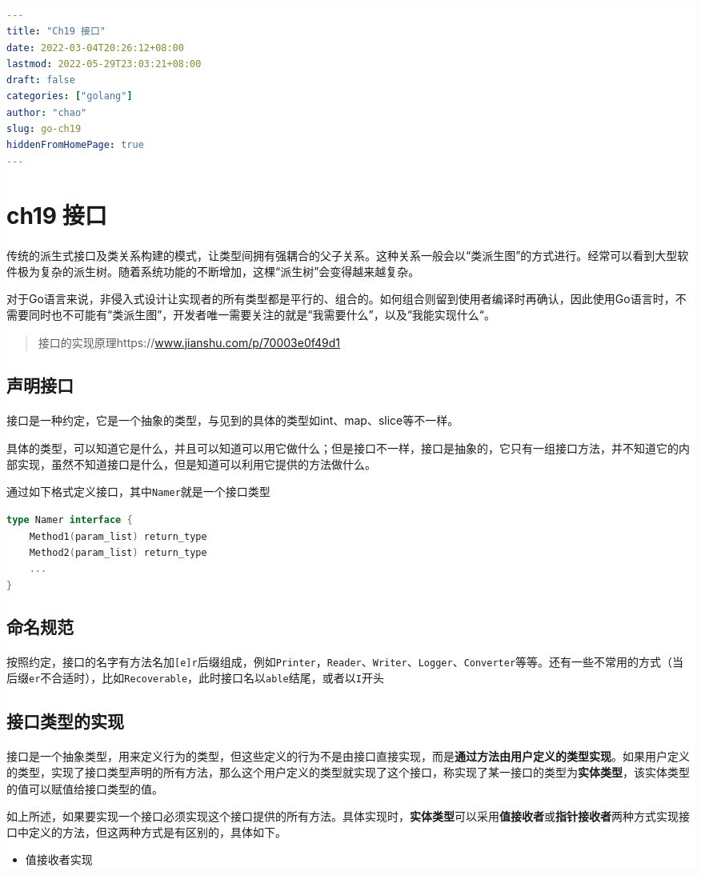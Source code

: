```yaml
---
title: "Ch19 接口"
date: 2022-03-04T20:26:12+08:00
lastmod: 2022-05-29T23:03:21+08:00
draft: false
categories: ["golang"]
author: "chao"
slug: go-ch19
hiddenFromHomePage: true
---
```


# ch19 接口

传统的派生式接口及类关系构建的模式，让类型间拥有强耦合的父子关系。这种关系一般会以“类派生图”的方式进行。经常可以看到大型软件极为复杂的派生树。随着系统功能的不断增加，这棵“派生树”会变得越来越复杂。

对于Go语言来说，非侵入式设计让实现者的所有类型都是平行的、组合的。如何组合则留到使用者编译时再确认，因此使用Go语言时，不需要同时也不可能有“类派生图”，开发者唯一需要关注的就是“我需要什么”，以及“我能实现什么“。

> 接口的实现原理https://www.jianshu.com/p/70003e0f49d1
> 

## **声明接口**

接口是一种约定，它是一个抽象的类型，与见到的具体的类型如int、map、slice等不一样。

具体的类型，可以知道它是什么，并且可以知道可以用它做什么；但是接口不一样，接口是抽象的，它只有一组接口方法，并不知道它的内部实现，虽然不知道接口是什么，但是知道可以利用它提供的方法做什么。

通过如下格式定义接口，其中`Namer`就是一个接口类型

```go
type Namer interface {
    Method1(param_list) return_type
    Method2(param_list) return_type
    ...
}
```

## **命名规范**

按照约定，接口的名字有方法名加`[e]r`后缀组成，例如`Printer`，`Reader`、`Writer`、`Logger`、`Converter`等等。还有一些不常用的方式（当后缀`er`不合适时），比如`Recoverable`，此时接口名以`able`结尾，或者以`I`开头

## **接口类型的实现**

接口是一个抽象类型，用来定义行为的类型，但这些定义的行为不是由接口直接实现，而是**通过方法由用户定义的类型实现**。如果用户定义的类型，实现了接口类型声明的所有方法，那么这个用户定义的类型就实现了这个接口，称实现了某一接口的类型为**实体类型**，该实体类型的值可以赋值给接口类型的值。

如上所述，如果要实现一个接口必须实现这个接口提供的所有方法。具体实现时，**实体类型**可以采用**值接收者**或**指针接收者**两种方式实现接口中定义的方法，但这两种方式是有区别的，具体如下。

- 值接收者实现
  